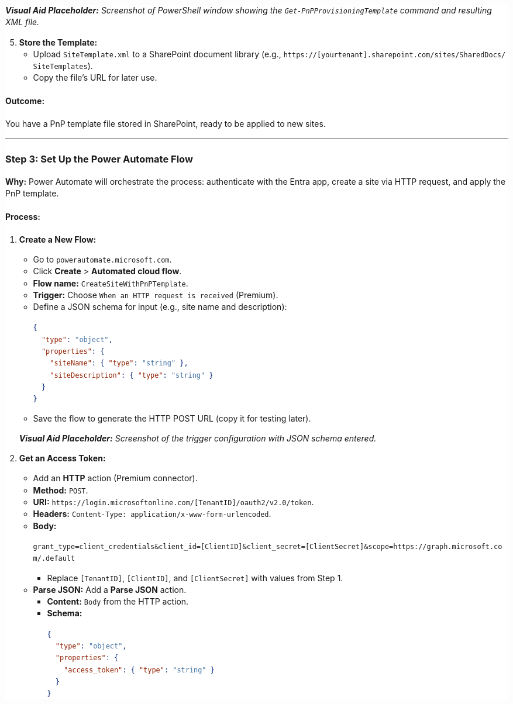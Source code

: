    _**Visual Aid Placeholder:** Screenshot of PowerShell window showing the `Get-PnPProvisioningTemplate` command and resulting XML file._

5. **Store the Template:**
   - Upload `SiteTemplate.xml` to a SharePoint document library (e.g., `https://[yourtenant].sharepoint.com/sites/SharedDocs/SiteTemplates`).
   - Copy the file’s URL for later use.

#### **Outcome:**
You have a PnP template file stored in SharePoint, ready to be applied to new sites.

---

### **Step 3: Set Up the Power Automate Flow**
**Why:** Power Automate will orchestrate the process: authenticate with the Entra app, create a site via HTTP request, and apply the PnP template.

#### **Process:**
1. **Create a New Flow:**
   - Go to `powerautomate.microsoft.com`.
   - Click **Create** > **Automated cloud flow**.
   - **Flow name:** `CreateSiteWithPnPTemplate`.
   - **Trigger:** Choose `When an HTTP request is received` (Premium).
   - Define a JSON schema for input (e.g., site name and description):
     ```json
     {
       "type": "object",
       "properties": {
         "siteName": { "type": "string" },
         "siteDescription": { "type": "string" }
       }
     }
     ```
   - Save the flow to generate the HTTP POST URL (copy it for testing later).

   _**Visual Aid Placeholder:** Screenshot of the trigger configuration with JSON schema entered._

2. **Get an Access Token:**
   - Add an **HTTP** action (Premium connector).
   - **Method:** `POST`.
   - **URI:** `https://login.microsoftonline.com/[TenantID]/oauth2/v2.0/token`.
   - **Headers:** `Content-Type: application/x-www-form-urlencoded`.
   - **Body:**
     ```
     grant_type=client_credentials&client_id=[ClientID]&client_secret=[ClientSecret]&scope=https://graph.microsoft.com/.default
     ```
     - Replace `[TenantID]`, `[ClientID]`, and `[ClientSecret]` with values from Step 1.
   - **Parse JSON:** Add a **Parse JSON** action.
     - **Content:** `Body` from the HTTP action.
     - **Schema:**
       ```json
       {
         "type": "object",
         "properties": {
           "access_token": { "type": "string" }
         }
       }
       ```
